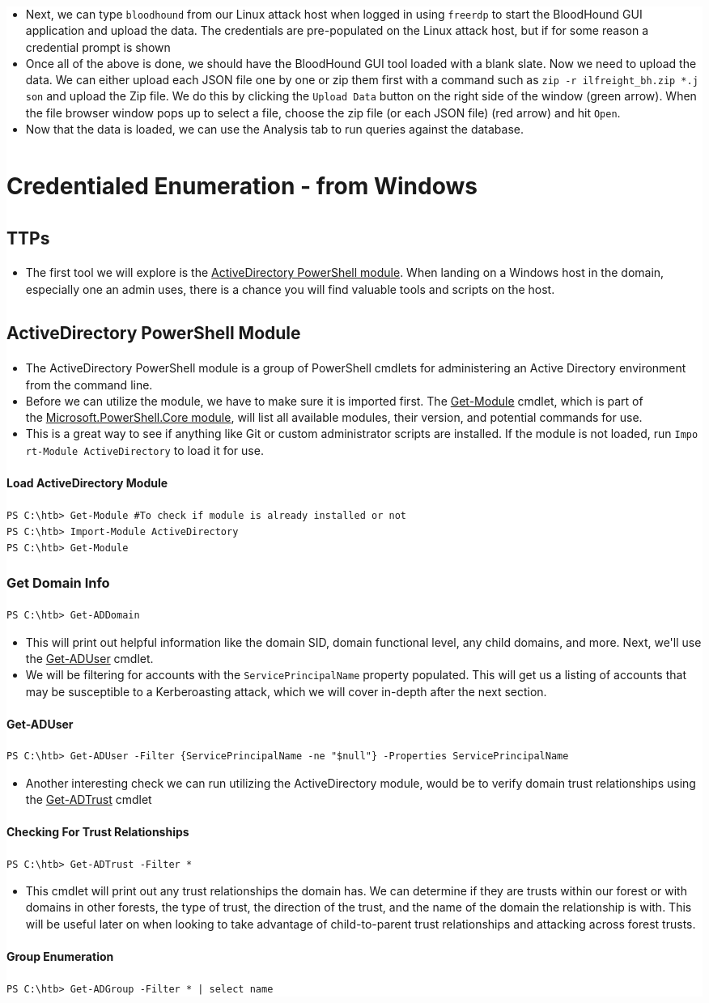 - Next, we can type `bloodhound` from our Linux attack host when logged in using `freerdp` to start the BloodHound GUI application and upload the data. The credentials are pre-populated on the Linux attack host, but if for some reason a credential prompt is shown
- Once all of the above is done, we should have the BloodHound GUI tool loaded with a blank slate. Now we need to upload the data. We can either upload each JSON file one by one or zip them first with a command such as `zip -r ilfreight_bh.zip *.json` and upload the Zip file. We do this by clicking the `Upload Data` button on the right side of the window (green arrow). When the file browser window pops up to select a file, choose the zip file (or each JSON file) (red arrow) and hit `Open`.
- Now that the data is loaded, we can use the Analysis tab to run queries against the database.

# Credentialed Enumeration - from Windows
## TTPs
- The first tool we will explore is the [ActiveDirectory PowerShell module](https://docs.microsoft.com/en-us/powershell/module/activedirectory/?view=windowsserver2022-ps). When landing on a Windows host in the domain, especially one an admin uses, there is a chance you will find valuable tools and scripts on the host.
## ActiveDirectory PowerShell Module
- The ActiveDirectory PowerShell module is a group of PowerShell cmdlets for administering an Active Directory environment from the command line.
- Before we can utilize the module, we have to make sure it is imported first. The [Get-Module](https://docs.microsoft.com/en-us/powershell/module/microsoft.powershell.core/get-module?view=powershell-7.2) cmdlet, which is part of the [Microsoft.PowerShell.Core module](https://docs.microsoft.com/en-us/powershell/module/microsoft.powershell.core/?view=powershell-7.2), will list all available modules, their version, and potential commands for use. 
- This is a great way to see if anything like Git or custom administrator scripts are installed. If the module is not loaded, run `Import-Module ActiveDirectory` to load it for use.
#### Load ActiveDirectory Module
```powershell-session
PS C:\htb> Get-Module #To check if module is already installed or not
PS C:\htb> Import-Module ActiveDirectory
PS C:\htb> Get-Module
```
### Get Domain Info
```powershell-session
PS C:\htb> Get-ADDomain
```
- This will print out helpful information like the domain SID, domain functional level, any child domains, and more. Next, we'll use the [Get-ADUser](https://docs.microsoft.com/en-us/powershell/module/activedirectory/get-aduser?view=windowsserver2022-ps) cmdlet. 
- We will be filtering for accounts with the `ServicePrincipalName` property populated. This will get us a listing of accounts that may be susceptible to a Kerberoasting attack, which we will cover in-depth after the next section.
#### Get-ADUser
```powershell-session
PS C:\htb> Get-ADUser -Filter {ServicePrincipalName -ne "$null"} -Properties ServicePrincipalName
```
- Another interesting check we can run utilizing the ActiveDirectory module, would be to verify domain trust relationships using the [Get-ADTrust](https://docs.microsoft.com/en-us/powershell/module/activedirectory/get-adtrust?view=windowsserver2022-ps) cmdlet
#### Checking For Trust Relationships
```powershell-session
PS C:\htb> Get-ADTrust -Filter *
```
- This cmdlet will print out any trust relationships the domain has. We can determine if they are trusts within our forest or with domains in other forests, the type of trust, the direction of the trust, and the name of the domain the relationship is with. This will be useful later on when looking to take advantage of child-to-parent trust relationships and attacking across forest trusts.
#### Group Enumeration
```powershell-session
PS C:\htb> Get-ADGroup -Filter * | select name
```